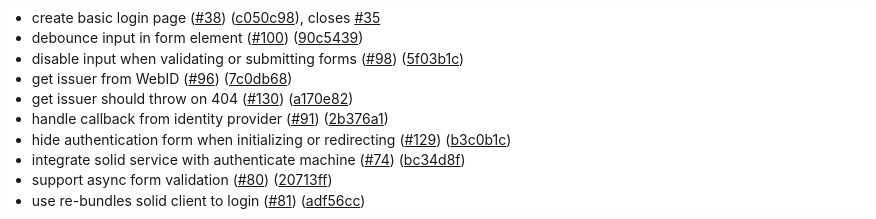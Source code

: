 * create basic login page ([#38](https://github.com/digita-ai/nde-erfgoedinstellingen/issues/38)) ([c050c98](https://github.com/digita-ai/nde-erfgoedinstellingen/commit/c050c98a0e50deb7a3f43831d0d36c81bfaccc8f)), closes [#35](https://github.com/digita-ai/nde-erfgoedinstellingen/issues/35)
* debounce input in form element ([#100](https://github.com/digita-ai/nde-erfgoedinstellingen/issues/100)) ([90c5439](https://github.com/digita-ai/nde-erfgoedinstellingen/commit/90c54398c6f14f3e196d30fc62be40164491313f))
* disable input when validating or submitting forms ([#98](https://github.com/digita-ai/nde-erfgoedinstellingen/issues/98)) ([5f03b1c](https://github.com/digita-ai/nde-erfgoedinstellingen/commit/5f03b1cca81da73ef173489da40eaa9988fd4252))
* get issuer from WebID ([#96](https://github.com/digita-ai/nde-erfgoedinstellingen/issues/96)) ([7c0db68](https://github.com/digita-ai/nde-erfgoedinstellingen/commit/7c0db6878ec1371d31b411d67c5fdac0fb14422b))
* get issuer should throw on 404 ([#130](https://github.com/digita-ai/nde-erfgoedinstellingen/issues/130)) ([a170e82](https://github.com/digita-ai/nde-erfgoedinstellingen/commit/a170e82fa8652fb0404c671fc64394d486f3837f))
* handle callback from identity provider ([#91](https://github.com/digita-ai/nde-erfgoedinstellingen/issues/91)) ([2b376a1](https://github.com/digita-ai/nde-erfgoedinstellingen/commit/2b376a106f885cd6f0e0f836088afbc6cf38eaaf))
* hide authentication form when initializing or redirecting ([#129](https://github.com/digita-ai/nde-erfgoedinstellingen/issues/129)) ([b3c0b1c](https://github.com/digita-ai/nde-erfgoedinstellingen/commit/b3c0b1cec136c4ad30486af30b2bb8a7eb8e8fe6))
* integrate solid service with authenticate machine ([#74](https://github.com/digita-ai/nde-erfgoedinstellingen/issues/74)) ([bc34d8f](https://github.com/digita-ai/nde-erfgoedinstellingen/commit/bc34d8f3fcb152df3eee8cc2b37110f636bc8162))
* support async form validation ([#80](https://github.com/digita-ai/nde-erfgoedinstellingen/issues/80)) ([20713ff](https://github.com/digita-ai/nde-erfgoedinstellingen/commit/20713ff0745b662ceab18cb9b69bdc7773f62e62))
* use re-bundles solid client to login ([#81](https://github.com/digita-ai/nde-erfgoedinstellingen/issues/81)) ([adf56cc](https://github.com/digita-ai/nde-erfgoedinstellingen/commit/adf56cc8982c51687029212c0bd4400cba2e2082))
